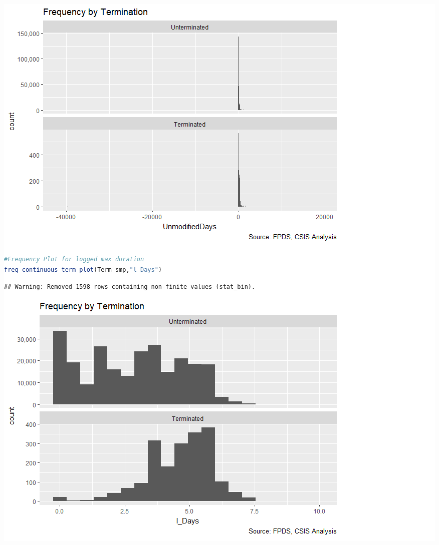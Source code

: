 ![](Contract_Termination_files/figure-html/Model02D-1.png)

```r
#Frequency Plot for logged max duration
freq_continuous_term_plot(Term_smp,"l_Days")
```

```
## Warning: Removed 1598 rows containing non-finite values (stat_bin).
```

![](Contract_Termination_files/figure-html/Model02D-2.png)
